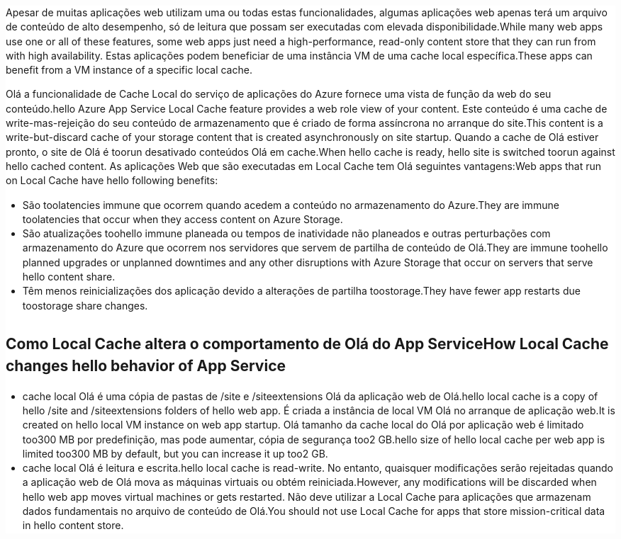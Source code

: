 <span data-ttu-id="abc6d-111">Apesar de muitas aplicações web utilizam uma ou todas estas funcionalidades, algumas aplicações web apenas terá um arquivo de conteúdo de alto desempenho, só de leitura que possam ser executadas com elevada disponibilidade.</span><span class="sxs-lookup"><span data-stu-id="abc6d-111">While many web apps use one or all of these features, some web apps just need a high-performance, read-only content store that they can run from with high availability.</span></span> <span data-ttu-id="abc6d-112">Estas aplicações podem beneficiar de uma instância VM de uma cache local específica.</span><span class="sxs-lookup"><span data-stu-id="abc6d-112">These apps can benefit from a VM instance of a specific local cache.</span></span>

<span data-ttu-id="abc6d-113">Olá a funcionalidade de Cache Local do serviço de aplicações do Azure fornece uma vista de função da web do seu conteúdo.</span><span class="sxs-lookup"><span data-stu-id="abc6d-113">hello Azure App Service Local Cache feature provides a web role view of your content.</span></span> <span data-ttu-id="abc6d-114">Este conteúdo é uma cache de write-mas-rejeição do seu conteúdo de armazenamento que é criado de forma assíncrona no arranque do site.</span><span class="sxs-lookup"><span data-stu-id="abc6d-114">This content is a write-but-discard cache of your storage content that is created asynchronously on site startup.</span></span> <span data-ttu-id="abc6d-115">Quando a cache de Olá estiver pronto, o site de Olá é toorun desativado conteúdos Olá em cache.</span><span class="sxs-lookup"><span data-stu-id="abc6d-115">When hello cache is ready, hello site is switched toorun against hello cached content.</span></span> <span data-ttu-id="abc6d-116">As aplicações Web que são executadas em Local Cache tem Olá seguintes vantagens:</span><span class="sxs-lookup"><span data-stu-id="abc6d-116">Web apps that run on Local Cache have hello following benefits:</span></span>

* <span data-ttu-id="abc6d-117">São toolatencies immune que ocorrem quando acedem a conteúdo no armazenamento do Azure.</span><span class="sxs-lookup"><span data-stu-id="abc6d-117">They are immune toolatencies that occur when they access content on Azure Storage.</span></span>
* <span data-ttu-id="abc6d-118">São atualizações toohello immune planeada ou tempos de inatividade não planeados e outras perturbações com armazenamento do Azure que ocorrem nos servidores que servem de partilha de conteúdo de Olá.</span><span class="sxs-lookup"><span data-stu-id="abc6d-118">They are immune toohello planned upgrades or unplanned downtimes and any other disruptions with Azure Storage that occur on servers that serve hello content share.</span></span>
* <span data-ttu-id="abc6d-119">Têm menos reinicializações dos aplicação devido a alterações de partilha toostorage.</span><span class="sxs-lookup"><span data-stu-id="abc6d-119">They have fewer app restarts due toostorage share changes.</span></span>

## <a name="how-local-cache-changes-hello-behavior-of-app-service"></a><span data-ttu-id="abc6d-120">Como Local Cache altera o comportamento de Olá do App Service</span><span class="sxs-lookup"><span data-stu-id="abc6d-120">How Local Cache changes hello behavior of App Service</span></span>
* <span data-ttu-id="abc6d-121">cache local Olá é uma cópia de pastas de /site e /siteextensions Olá da aplicação web de Olá.</span><span class="sxs-lookup"><span data-stu-id="abc6d-121">hello local cache is a copy of hello /site and /siteextensions folders of hello web app.</span></span> <span data-ttu-id="abc6d-122">É criada a instância de local VM Olá no arranque de aplicação web.</span><span class="sxs-lookup"><span data-stu-id="abc6d-122">It is created on hello local VM instance on web app startup.</span></span> <span data-ttu-id="abc6d-123">Olá tamanho da cache local do Olá por aplicação web é limitado too300 MB por predefinição, mas pode aumentar, cópia de segurança too2 GB.</span><span class="sxs-lookup"><span data-stu-id="abc6d-123">hello size of hello local cache per web app is limited too300 MB by default, but you can increase it up too2 GB.</span></span>
* <span data-ttu-id="abc6d-124">cache local Olá é leitura e escrita.</span><span class="sxs-lookup"><span data-stu-id="abc6d-124">hello local cache is read-write.</span></span> <span data-ttu-id="abc6d-125">No entanto, quaisquer modificações serão rejeitadas quando a aplicação web de Olá mova as máquinas virtuais ou obtém reiniciada.</span><span class="sxs-lookup"><span data-stu-id="abc6d-125">However, any modifications will be discarded when hello web app moves virtual machines or gets restarted.</span></span> <span data-ttu-id="abc6d-126">Não deve utilizar a Local Cache para aplicações que armazenam dados fundamentais no arquivo de conteúdo de Olá.</span><span class="sxs-lookup"><span data-stu-id="abc6d-126">You should not use Local Cache for apps that store mission-critical data in hello content store.</span></span>